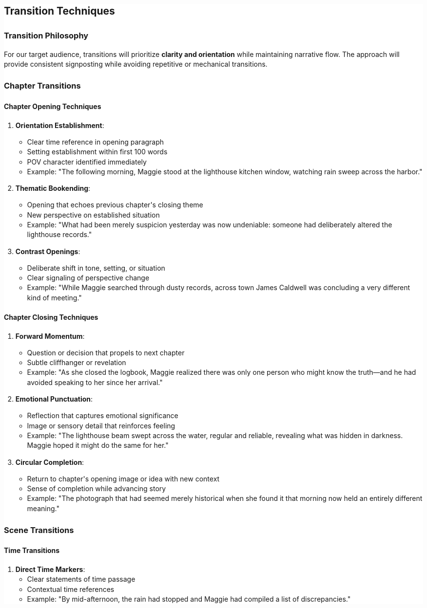 ## Transition Techniques

### Transition Philosophy
For our target audience, transitions will prioritize **clarity and orientation** while maintaining narrative flow. The approach will provide consistent signposting while avoiding repetitive or mechanical transitions.

### Chapter Transitions

#### Chapter Opening Techniques
1. **Orientation Establishment**:
   - Clear time reference in opening paragraph
   - Setting establishment within first 100 words
   - POV character identified immediately
   - Example: "The following morning, Maggie stood at the lighthouse kitchen window, watching rain sweep across the harbor."

2. **Thematic Bookending**:
   - Opening that echoes previous chapter's closing theme
   - New perspective on established situation
   - Example: "What had been merely suspicion yesterday was now undeniable: someone had deliberately altered the lighthouse records."

3. **Contrast Openings**:
   - Deliberate shift in tone, setting, or situation
   - Clear signaling of perspective change
   - Example: "While Maggie searched through dusty records, across town James Caldwell was concluding a very different kind of meeting."

#### Chapter Closing Techniques
1. **Forward Momentum**:
   - Question or decision that propels to next chapter
   - Subtle cliffhanger or revelation
   - Example: "As she closed the logbook, Maggie realized there was only one person who might know the truth—and he had avoided speaking to her since her arrival."

2. **Emotional Punctuation**:
   - Reflection that captures emotional significance
   - Image or sensory detail that reinforces feeling
   - Example: "The lighthouse beam swept across the water, regular and reliable, revealing what was hidden in darkness. Maggie hoped it might do the same for her."

3. **Circular Completion**:
   - Return to chapter's opening image or idea with new context
   - Sense of completion while advancing story
   - Example: "The photograph that had seemed merely historical when she found it that morning now held an entirely different meaning."

### Scene Transitions

#### Time Transitions
1. **Direct Time Markers**:
   - Clear statements of time passage
   - Contextual time references
   - Example: "By mid-afternoon, the rain had stopped and Maggie had compiled a list of discrepancies."
